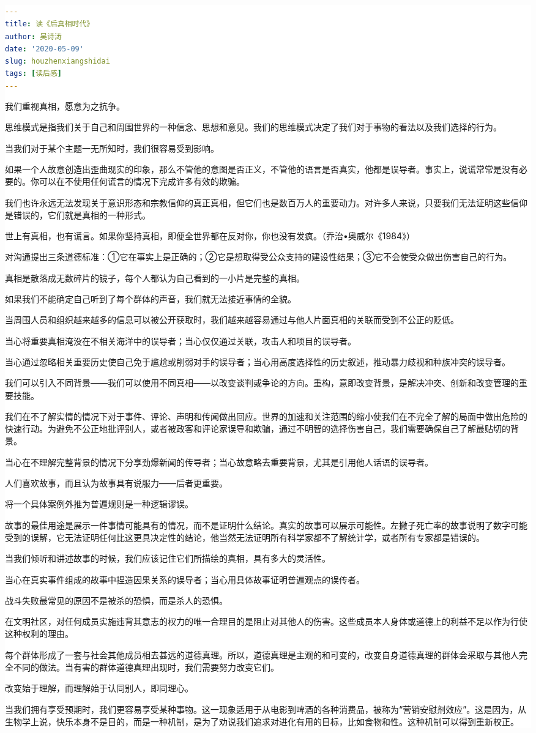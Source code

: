 ```yaml
---
title: 读《后真相时代》
author: 吴诗涛
date: '2020-05-09'
slug: houzhenxiangshidai
tags: [读后感]
---
```


我们重视真相，愿意为之抗争。

思维模式是指我们关于自己和周围世界的一种信念、思想和意见。我们的思维模式决定了我们对于事物的看法以及我们选择的行为。

当我们对于某个主题一无所知时，我们很容易受到影响。

如果一个人故意创造出歪曲现实的印象，那么不管他的意图是否正义，不管他的语言是否真实，他都是误导者。事实上，说谎常常是没有必要的。你可以在不使用任何谎言的情况下完成许多有效的欺骗。

我们也许永远无法发现关于意识形态和宗教信仰的真正真相，但它们也是数百万人的重要动力。对许多人来说，只要我们无法证明这些信仰是错误的，它们就是真相的一种形式。

世上有真相，也有谎言。如果你坚持真相，即便全世界都在反对你，你也没有发疯。（乔治•奥威尔《1984》）

对沟通提出三条道德标准：①它在事实上是正确的；②它是想取得受公众支持的建设性结果；③它不会使受众做出伤害自己的行为。

真相是散落成无数碎片的镜子，每个人都认为自己看到的一小片是完整的真相。

如果我们不能确定自己听到了每个群体的声音，我们就无法接近事情的全貌。

当周围人员和组织越来越多的信息可以被公开获取时，我们越来越容易通过与他人片面真相的关联而受到不公正的贬低。

当心将重要真相淹没在不相关海洋中的误导者；当心仅仅通过关联，攻击人和项目的误导者。

当心通过忽略相关重要历史使自己免于尴尬或削弱对手的误导者；当心用高度选择性的历史叙述，推动暴力歧视和种族冲突的误导者。

我们可以引入不同背景——我们可以使用不同真相——以改变谈判或争论的方向。重构，意即改变背景，是解决冲突、创新和改变管理的重要技能。

我们在不了解实情的情况下对于事件、评论、声明和传闻做出回应。世界的加速和关注范围的缩小使我们在不完全了解的局面中做出危险的快速行动。为避免不公正地批评别人，或者被政客和评论家误导和欺骗，通过不明智的选择伤害自己，我们需要确保自己了解最贴切的背景。

当心在不理解完整背景的情况下分享劲爆新闻的传导者；当心故意略去重要背景，尤其是引用他人话语的误导者。

人们喜欢故事，而且认为故事具有说服力——后者更重要。

将一个具体案例外推为普遍规则是一种逻辑谬误。

故事的最佳用途是展示一件事情可能具有的情况，而不是证明什么结论。真实的故事可以展示可能性。左撇子死亡率的故事说明了数字可能受到的误解，它无法证明任何比这更具决定性的结论，他当然无法证明所有科学家都不了解统计学，或者所有专家都是错误的。

当我们倾听和讲述故事的时候，我们应该记住它们所描绘的真相，具有多大的灵活性。

当心在真实事件组成的故事中捏造因果关系的误导者；当心用具体故事证明普遍观点的误传者。

战斗失败最常见的原因不是被杀的恐惧，而是杀人的恐惧。

在文明社区，对任何成员实施违背其意志的权力的唯一合理目的是阻止对其他人的伤害。这些成员本人身体或道德上的利益不足以作为行使这种权利的理由。

每个群体形成了一套与社会其他成员相去甚远的道德真理。所以，道德真理是主观的和可变的，改变自身道德真理的群体会采取与其他人完全不同的做法。当有害的群体道德真理出现时，我们需要努力改变它们。

改变始于理解，而理解始于认同别人，即同理心。

当我们拥有享受预期时，我们更容易享受某种事物。这一现象适用于从电影到啤酒的各种消费品，被称为“营销安慰剂效应”。这是因为，从生物学上说，快乐本身不是目的，而是一种机制，是为了劝说我们追求对进化有用的目标，比如食物和性。这种机制可以得到重新校正。
